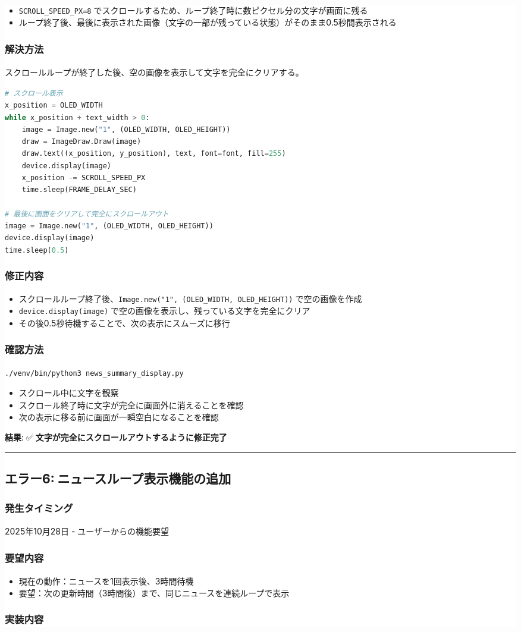 - `SCROLL_SPEED_PX=8` でスクロールするため、ループ終了時に数ピクセル分の文字が画面に残る
- ループ終了後、最後に表示された画像（文字の一部が残っている状態）がそのまま0.5秒間表示される

### 解決方法
スクロールループが終了した後、空の画像を表示して文字を完全にクリアする。

```python
# スクロール表示
x_position = OLED_WIDTH
while x_position + text_width > 0:
    image = Image.new("1", (OLED_WIDTH, OLED_HEIGHT))
    draw = ImageDraw.Draw(image)
    draw.text((x_position, y_position), text, font=font, fill=255)
    device.display(image)
    x_position -= SCROLL_SPEED_PX
    time.sleep(FRAME_DELAY_SEC)

# 最後に画面をクリアして完全にスクロールアウト
image = Image.new("1", (OLED_WIDTH, OLED_HEIGHT))
device.display(image)
time.sleep(0.5)
```

### 修正内容
- スクロールループ終了後、`Image.new("1", (OLED_WIDTH, OLED_HEIGHT))` で空の画像を作成
- `device.display(image)` で空の画像を表示し、残っている文字を完全にクリア
- その後0.5秒待機することで、次の表示にスムーズに移行

### 確認方法
```bash
./venv/bin/python3 news_summary_display.py
```

- スクロール中に文字を観察
- スクロール終了時に文字が完全に画面外に消えることを確認
- 次の表示に移る前に画面が一瞬空白になることを確認

**結果**: ✅ **文字が完全にスクロールアウトするように修正完了**

---

## エラー6: ニュースループ表示機能の追加

### 発生タイミング
2025年10月28日 - ユーザーからの機能要望

### 要望内容
- 現在の動作：ニュースを1回表示後、3時間待機
- 要望：次の更新時間（3時間後）まで、同じニュースを連続ループで表示

### 実装内容
